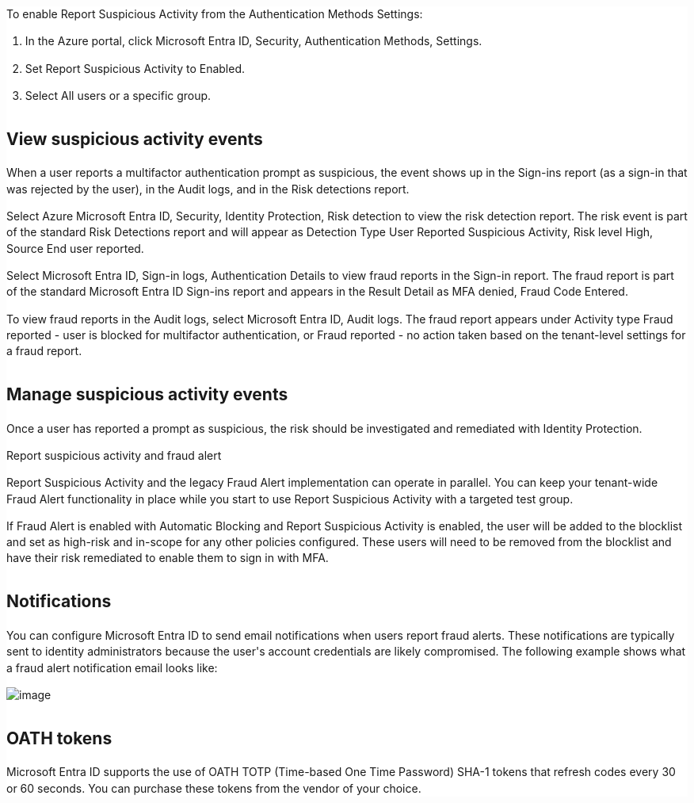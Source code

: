 To enable Report Suspicious Activity from the Authentication Methods Settings:

1) In the Azure portal, click Microsoft Entra ID, Security, Authentication Methods, Settings.

2) Set Report Suspicious Activity to Enabled.

3) Select All users or a specific group.

## View suspicious activity events

When a user reports a multifactor authentication prompt as suspicious, the event shows up in the Sign-ins report (as a sign-in that was rejected by the user), in the Audit logs, and in the Risk detections report.

Select Azure Microsoft Entra ID, Security, Identity Protection, Risk detection to view the risk detection report. The risk event is part of the standard Risk Detections report and will appear as Detection Type User Reported Suspicious Activity, Risk level High, Source End user reported.

Select Microsoft Entra ID, Sign-in logs, Authentication Details to view fraud reports in the Sign-in report. The fraud report is part of the standard Microsoft Entra ID Sign-ins report and appears in the Result Detail as MFA denied, Fraud Code Entered.

To view fraud reports in the Audit logs, select Microsoft Entra ID, Audit logs. The fraud report appears under Activity type Fraud reported - user is blocked for multifactor authentication, or Fraud reported - no action taken based on the tenant-level settings for a fraud report.

## Manage suspicious activity events

Once a user has reported a prompt as suspicious, the risk should be investigated and remediated with Identity Protection.

Report suspicious activity and fraud alert

Report Suspicious Activity and the legacy Fraud Alert implementation can operate in parallel. You can keep your tenant-wide Fraud Alert functionality in place while you start to use Report Suspicious Activity with a targeted test group.

If Fraud Alert is enabled with Automatic Blocking and Report Suspicious Activity is enabled, the user will be added to the blocklist and set as high-risk and in-scope for any other policies configured. These users will need to be removed from the blocklist and have their risk remediated to enable them to sign in with MFA.

## Notifications

You can configure Microsoft Entra ID to send email notifications when users report fraud alerts. These notifications are typically sent to identity administrators because the user's account credentials are likely compromised. The following example shows what a fraud alert notification email looks like:


![image](https://github.com/user-attachments/assets/30f6660b-7620-4332-b17b-053ff8ee2ced)

## OATH tokens

Microsoft Entra ID supports the use of OATH TOTP (Time-based One Time Password) SHA-1 tokens that refresh codes every 30 or 60 seconds. You can purchase these tokens from the vendor of your choice.
